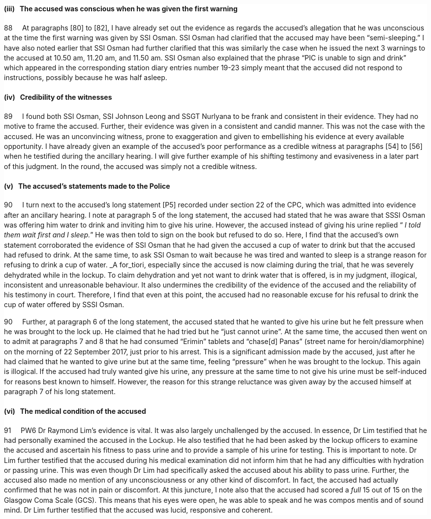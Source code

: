 #### (iii)   The accused was conscious when he was given the first warning

88     At paragraphs \[80\] to \[82\], I have already set out the evidence as regards the accused’s allegation that he was unconscious at the time the first warning was given by SSI Osman. SSI Osman had clarified that the accused may have been “semi-sleeping.” I have also noted earlier that SSI Osman had further clarified that this was similarly the case when he issued the next 3 warnings to the accused at 10.50 am, 11.20 am, and 11.50 am. SSI Osman also explained that the phrase “PIC is unable to sign and drink” which appeared in the corresponding station diary entries number 19-23 simply meant that the accused did not respond to instructions, possibly because he was half asleep.

#### (iv)   Credibility of the witnesses

89     I found both SSI Osman, SSI Johnson Leong and SSGT Nurlyana to be frank and consistent in their evidence. They had no motive to frame the accused. Further, their evidence was given in a consistent and candid manner. This was not the case with the accused. He was an unconvincing witness, prone to exaggeration and given to embellishing his evidence at every available opportunity. I have already given an example of the accused’s poor performance as a credible witness at paragraphs \[54\] to \[56\] when he testified during the ancillary hearing. I will give further example of his shifting testimony and evasiveness in a later part of this judgment. In the round, the accused was simply not a credible witness.

#### (v)   The accused’s statements made to the Police

90     I turn next to the accused’s long statement \[P5\] recorded under section 22 of the CPC, which was admitted into evidence after an ancillary hearing. I note at paragraph 5 of the long statement, the accused had stated that he was aware that SSSI Osman was offering him water to drink and inviting him to give his urine. However, the accused instead of giving his urine replied “ _I told them wait first and I sleep._” He was then told to sign on the book but refused to do so. Here, I find that the accused’s own statement corroborated the evidence of SSI Osman that he had given the accused a cup of water to drink but that the accused had refused to drink. At the same time, to ask SSI Osman to wait because he was tired and wanted to sleep is a strange reason for refusing to drink a cup of water. _A for_tiori, especially since the accused is now claiming during the trial, that he was severely dehydrated while in the lockup. To claim dehydration and yet not want to drink water that is offered, is in my judgment, illogical, inconsistent and unreasonable behaviour. It also undermines the credibility of the evidence of the accused and the reliability of his testimony in court. Therefore, I find that even at this point, the accused had no reasonable excuse for his refusal to drink the cup of water offered by SSSI Osman.

90     Further, at paragraph 6 of the long statement, the accused stated that he wanted to give his urine but he felt pressure when he was brought to the lock up. He claimed that he had tried but he “just cannot urine”. At the same time, the accused then went on to admit at paragraphs 7 and 8 that he had consumed “Erimin” tablets and “chase\[d\] Panas” (street name for heroin/diamorphine) on the morning of 22 September 2017, just prior to his arrest. This is a significant admission made by the accused, just after he had claimed that he wanted to give urine but at the same time, feeling “pressure” when he was brought to the lockup. This again is illogical. If the accused had truly wanted give his urine, any pressure at the same time to not give his urine must be self-induced for reasons best known to himself. However, the reason for this strange reluctance was given away by the accused himself at paragraph 7 of his long statement.

#### (vi)   The medical condition of the accused

91     PW6 Dr Raymond Lim’s evidence is vital. It was also largely unchallenged by the accused. In essence, Dr Lim testified that he had personally examined the accused in the Lockup. He also testified that he had been asked by the lockup officers to examine the accused and ascertain his fitness to pass urine and to provide a sample of his urine for testing. This is important to note. Dr Lim further testified that the accused during his medical examination did not inform him that he had any difficulties with hydration or passing urine. This was even though Dr Lim had specifically asked the accused about his ability to pass urine. Further, the accused also made no mention of any unconsciousness or any other kind of discomfort. In fact, the accused had actually confirmed that he was not in pain or discomfort. At this juncture, I note also that the accused had scored a _full_ 15 out of 15 on the Glasgow Coma Scale (GCS). This means that his eyes were open, he was able to speak and he was compos mentis and of sound mind. Dr Lim further testified that the accused was lucid, responsive and coherent.


[^1]: NE Day 5, Page 30 line 10 – Page 33 line 23
[^2]: Prosecution Closing Submissions dated 23 Jan 2020 (“PCS”) paras 1 – 4.
[^3]: PCS paras 9 – 12.
[^4]: Arrest report \[Exhibit P1\] at page 1; NE, Day 1 at pages 12 and 47.
[^5]: NE Day 1 at pages 12-13 and 38-39.
[^6]: NE Day 1 at pages 13-14 and 47.
[^7]: NE Day 1 at page 14, lines 10-25.
[^8]: Arrest report at page 2; NEs Day 1 at pages 14-16.
[^9]: NE Day 8 at pages 119-120.
[^10]: Arrest report.
[^11]: NE Day 1 at pages 26 and 39.
[^12]: HSA certificate Exhibit D7.
[^13]: NE Day 1 at pages 55, lines 11-29.
[^14]: NE Day 1 at page 57, lines 1-19 and 21-32.
[^15]: NE Day 1 at page 81, lines 24 to page 82, line 14, and Day 3 at pages 11-13.
[^16]: Station diary at entries no. 19-23.
[^17]: NE Day 1 at page 82, line 11 to page 85, line 4.
[^18]: NE Day 1 at page 60, lines 14-17.
[^19]: NE Day 1 at page 61, lines 3-12.
[^20]: Station diary at entry number 20; NE Day 1 at page 60, lines 28-32 and page 61, lines 1 -12.
[^21]: Station diary at entry number 20; NE Day 1 at page 61, line 23 to page 62, line 7.
[^22]: Station diary at entries number 21-23; NEs Day 1 at page 62.
[^23]: NE Day 3 at page 11, line 10 to page 12, line 10.
[^24]: Station diary at entry number 24; NE Day 1 at page 63.
[^25]: Station diary at entry number 24; NE Day 1 at page 63.
[^26]: Station diary at entry number 24; NE Day 1 at page 63.
[^27]: NE Day 1 at page 64, lines 6-8.
[^28]: Station diary at entries number 25-26; NEs Day 1 at page 65-66.
[^29]: NE Day 1 at page 71, lines 10-17.
[^30]: Station diary at entry number 27; NE Day 1 at page 66-67.
[^31]: Station diary at entry number 27; NE Day 1 at page 66-67.
[^32]: Station diary at entry number 28; NE Day 3 at pages 19-20.
[^33]: NE Day 3 at page 21, lines 5-11.
[^34]: NE Day 3 at page 22, line 28 to page 23, line 29.
[^35]: NE Day 3 at page 21, lines 13-18.
[^36]: Station diary at entries no. 29-31.
[^37]: NE Day 1 at page 69, lines 7-20.
[^38]: NE Day 1 at page 71, lines 18-30.
[^39]: NE Day 3 at page 40, line 24 to page 41, line 8.
[^40]: NP306 \[Exhibit P4\] at page 1; NEs Day 3 at page 41.
[^41]: NP306 at page 2; NE Day 3 at pages 43-49.
[^42]: Medical report at page 1; NE Day 3 at page 42.
[^43]: Medical report at page 1; NE Day 3 at page 48, line 29 to page 49, line 2.
[^44]: Medical report at page 2; NE Day 3 at page 48.
[^45]: NP306 at page 2; NE Day 3 at page 45.
[^46]: NE Day 3 at pages 44-45.
[^47]: NE Day 3 at page 45, line 14.
[^48]: NE Day 3 at page 49, lines 14-20.
[^49]: NE Day 3 at pages 49-50.
[^50]: NE Day 3 at page 45.
[^51]: NE Day 3 page 45, lines 21-32 and page 51.
[^52]: NE Day 3 at page 95.
[^53]: NE Day 3 at page 45.
[^54]: NE Day 3 at page 53.
[^55]: Medical report at page 2; NE Day 3 at page 53, lines 26-29.
[^56]: NE Day 3 at page 96.
[^57]: NEs Day 3 at page 110; Accused’s long statement at page 3.
[^58]: NE Day 3 at pages 102-104.
[^59]: NE Day 3 at page 107 and Day 4 at page 47.
[^60]: NE Day 3 at page 106.
[^61]: NE Day 3 at page 111.
[^62]: NE Day 4 at pages 42-43 and 51-52, and Day 8 at pages 34-36.
[^63]: NE Day 4 at pages 10-12.
[^64]: NE Day 4 at pages 10-12.
[^65]: Long statement at page 3; NEs Day 4 at page 48.
[^66]: NEs Day 3 at page 107.
[^67]: NE Day 4 Page 74 lines 11 - 16
[^68]: NE Day 4 Page 79 lines 18 - 32
[^69]: Ne Day 4 Pages 123 – 126 line 19
[^70]: NE Day 5 Page 13 lines 1 - 24
[^71]: NE Day 5 Page 13 lines 25 – Page 14 line 10
[^72]: NE Day 5 Page 14 lines 11 - 14
[^73]: NE Day 5 Page 14 lines 16 - 22
[^74]: NE Day 3 Page 103 lines 12 - 32
[^75]: NE Day 4, Page 65 lines
[^76]: NE Day 4, Page 85 Line 17 – Page 86 Line 7
[^77]: NEs Day 8 at page 62.
[^78]: NEs Day 8 at page 63.
[^79]: Cautioned statement.
[^80]: NE Day 8 at page 89.
[^81]: NE Day 8 at page 93.
[^82]: Station diary at entry no. 24.
[^83]: NE Day 8 at page 88.
[^84]: NE Day 8 at pages 138-139 and 194-199.
[^85]: NE Day 8 at page 196.
[^86]: NEs Day 8 at page 96-97.
[^87]: NEs Day 8 at page 156.
[^88]: NEs Day 4 at page 93.
[^89]: _NEs Day 4 at page 93._
[^90]: NEs Day 4 at page 93, lines 17-32 and page 94, lines 1-4.
[^91]: NEs Day 4 at page 101, line 20 to page 102, line 8.
[^92]: PCS paragraphs 46-48
[^93]: Defence Closing Submissions dated 23 Jan 2020
[^94]: Defence Reply Submissions dated 6 Feb 2020,
[^95]: Defence Reply Submissions dated 6 Feb 2020, page 6
[^96]: Defence Reply Submissions dated 6 Feb 2020, page 7
[^97]: Defence Further Reply Submissions dated 4 March 2020
[^98]: NE Day 9, Page 2 line 10 to Page 4 line 32
[^99]: NE Day 9, Page 6 line 27 to Page 8 line 32
[^100]: NE Day 10, Page 1 line 26
[^101]: Defence Further Closing Submissions dated 12 March 2020 at paragraph 9.
[^102]: Defence Reply Submissions dated 6Feb 2020, Page 7
[^103]: NEs Day 1 at pages 107-112.
[^104]: Defence Reply submissions dated 6 Feb 2020, page 8 (last line at bottom of page 8)
[^105]: Defence Reply submissions dated 6 Feb 2020 (at top of page 9)
[^106]: Defence Further Closing Submissions dated 12 March 2020
[^107]: Defence Further Closing Submissions dated 12 March 2020 at paragraph 9.
[^108]: Defence Further Closing Submissions dated 12 March 2020 at paragraph 19.
[^109]: NE Day 9, Page 19 lines 1 - 23
[^110]: Defence Further Closing Submissions dated 12 March 2020 at paragraph 9.
[^111]: Prosecution Sentencing Submissions dated 19 March 2020 at paragraph 2.
[^112]: See Ne, Day 4 page 19; Day 2 pages 5 – 8; Day 2 page 12.
[^113]: NE Day 7 pages 55 – 56.
[^114]: NE Day 5 pages 30 – 32.
[^115]: Mitigation Plead dated 26 March 2020 at paragraphs 3-5 and 10-12.